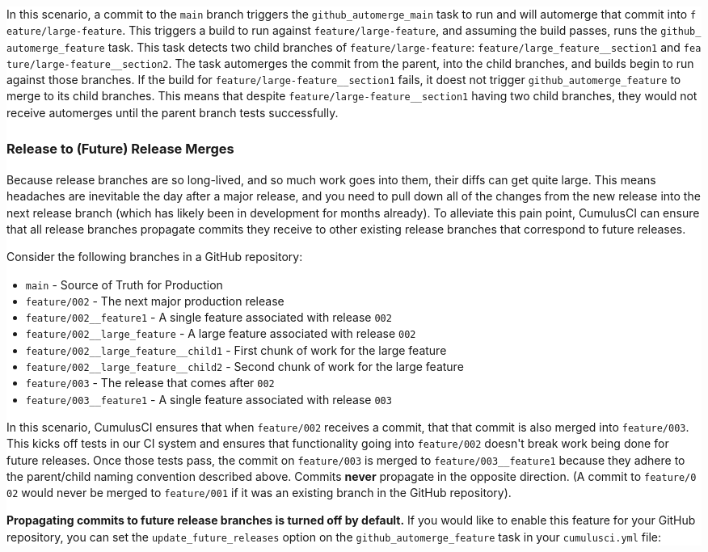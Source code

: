 In this scenario, a commit to the `main` branch triggers the
`github_automerge_main` task to run and will automerge that commit into
`feature/large-feature`. This triggers a build to run against
`feature/large-feature`, and assuming the build passes, runs the
`github_automerge_feature` task. This task detects two child branches of
`feature/large-feature`: `feature/large_feature__section1` and
`feature/large-feature__section2`. The task automerges the commit from
the parent, into the child branches, and builds begin to run against
those branches. If the build for `feature/large-feature__section1`
fails, it doest not trigger `github_automerge_feature` to merge to its
child branches. This means that despite
`feature/large-feature__section1` having two child branches, they would
not receive automerges until the parent branch tests successfully.

### Release to (Future) Release Merges

Because release branches are so long-lived, and so much work goes into
them, their diffs can get quite large. This means headaches are
inevitable the day after a major release, and you need to pull down all
of the changes from the new release into the next release branch (which
has likely been in development for months already). To alleviate this
pain point, CumulusCI can ensure that all release branches propagate
commits they receive to other existing release branches that correspond
to future releases.

Consider the following branches in a GitHub repository:

-   `main` - Source of Truth for Production
-   `feature/002` - The next major production release
-   `feature/002__feature1` - A single feature associated with release
    `002`
-   `feature/002__large_feature` - A large feature associated with
    release `002`
-   `feature/002__large_feature__child1` - First chunk of work for the
    large feature
-   `feature/002__large_feature__child2` - Second chunk of work for the
    large feature
-   `feature/003` - The release that comes after `002`
-   `feature/003__feature1` - A single feature associated with release
    `003`

In this scenario, CumulusCI ensures that when `feature/002` receives a
commit, that that commit is also merged into `feature/003`. This kicks
off tests in our CI system and ensures that functionality going into
`feature/002` doesn\'t break work being done for future releases. Once
those tests pass, the commit on `feature/003` is merged to
`feature/003__feature1` because they adhere to the parent/child naming
convention described above. Commits **never** propagate in the opposite
direction. (A commit to `feature/002` would never be merged to
`feature/001` if it was an existing branch in the GitHub repository).

**Propagating commits to future release branches is turned off by
default.** If you would like to enable this feature for your GitHub
repository, you can set the `update_future_releases` option on the
`github_automerge_feature` task in your `cumulusci.yml` file:
